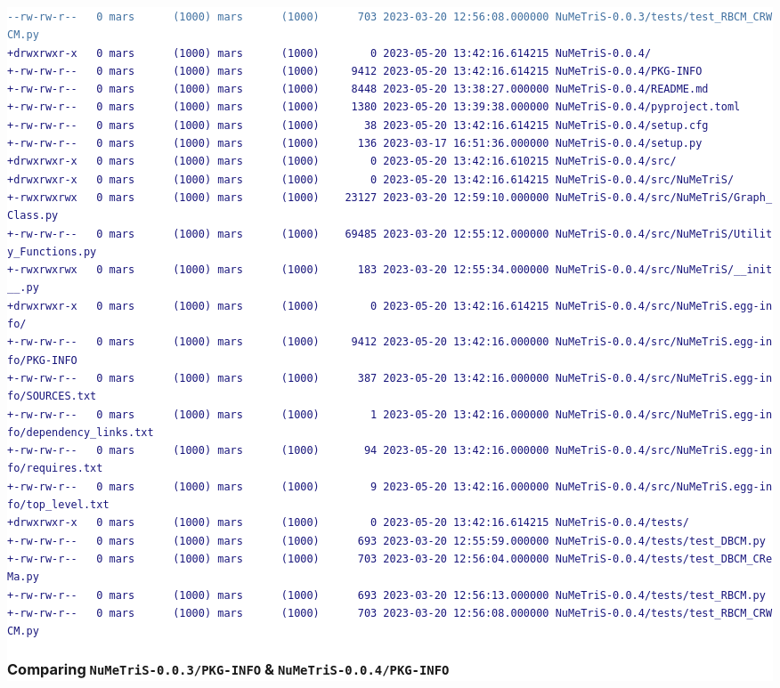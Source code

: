 ```diff
--rw-rw-r--   0 mars      (1000) mars      (1000)      703 2023-03-20 12:56:08.000000 NuMeTriS-0.0.3/tests/test_RBCM_CRWCM.py
+drwxrwxr-x   0 mars      (1000) mars      (1000)        0 2023-05-20 13:42:16.614215 NuMeTriS-0.0.4/
+-rw-rw-r--   0 mars      (1000) mars      (1000)     9412 2023-05-20 13:42:16.614215 NuMeTriS-0.0.4/PKG-INFO
+-rw-rw-r--   0 mars      (1000) mars      (1000)     8448 2023-05-20 13:38:27.000000 NuMeTriS-0.0.4/README.md
+-rw-rw-r--   0 mars      (1000) mars      (1000)     1380 2023-05-20 13:39:38.000000 NuMeTriS-0.0.4/pyproject.toml
+-rw-rw-r--   0 mars      (1000) mars      (1000)       38 2023-05-20 13:42:16.614215 NuMeTriS-0.0.4/setup.cfg
+-rw-rw-r--   0 mars      (1000) mars      (1000)      136 2023-03-17 16:51:36.000000 NuMeTriS-0.0.4/setup.py
+drwxrwxr-x   0 mars      (1000) mars      (1000)        0 2023-05-20 13:42:16.610215 NuMeTriS-0.0.4/src/
+drwxrwxr-x   0 mars      (1000) mars      (1000)        0 2023-05-20 13:42:16.614215 NuMeTriS-0.0.4/src/NuMeTriS/
+-rwxrwxrwx   0 mars      (1000) mars      (1000)    23127 2023-03-20 12:59:10.000000 NuMeTriS-0.0.4/src/NuMeTriS/Graph_Class.py
+-rw-rw-r--   0 mars      (1000) mars      (1000)    69485 2023-03-20 12:55:12.000000 NuMeTriS-0.0.4/src/NuMeTriS/Utility_Functions.py
+-rwxrwxrwx   0 mars      (1000) mars      (1000)      183 2023-03-20 12:55:34.000000 NuMeTriS-0.0.4/src/NuMeTriS/__init__.py
+drwxrwxr-x   0 mars      (1000) mars      (1000)        0 2023-05-20 13:42:16.614215 NuMeTriS-0.0.4/src/NuMeTriS.egg-info/
+-rw-rw-r--   0 mars      (1000) mars      (1000)     9412 2023-05-20 13:42:16.000000 NuMeTriS-0.0.4/src/NuMeTriS.egg-info/PKG-INFO
+-rw-rw-r--   0 mars      (1000) mars      (1000)      387 2023-05-20 13:42:16.000000 NuMeTriS-0.0.4/src/NuMeTriS.egg-info/SOURCES.txt
+-rw-rw-r--   0 mars      (1000) mars      (1000)        1 2023-05-20 13:42:16.000000 NuMeTriS-0.0.4/src/NuMeTriS.egg-info/dependency_links.txt
+-rw-rw-r--   0 mars      (1000) mars      (1000)       94 2023-05-20 13:42:16.000000 NuMeTriS-0.0.4/src/NuMeTriS.egg-info/requires.txt
+-rw-rw-r--   0 mars      (1000) mars      (1000)        9 2023-05-20 13:42:16.000000 NuMeTriS-0.0.4/src/NuMeTriS.egg-info/top_level.txt
+drwxrwxr-x   0 mars      (1000) mars      (1000)        0 2023-05-20 13:42:16.614215 NuMeTriS-0.0.4/tests/
+-rw-rw-r--   0 mars      (1000) mars      (1000)      693 2023-03-20 12:55:59.000000 NuMeTriS-0.0.4/tests/test_DBCM.py
+-rw-rw-r--   0 mars      (1000) mars      (1000)      703 2023-03-20 12:56:04.000000 NuMeTriS-0.0.4/tests/test_DBCM_CReMa.py
+-rw-rw-r--   0 mars      (1000) mars      (1000)      693 2023-03-20 12:56:13.000000 NuMeTriS-0.0.4/tests/test_RBCM.py
+-rw-rw-r--   0 mars      (1000) mars      (1000)      703 2023-03-20 12:56:08.000000 NuMeTriS-0.0.4/tests/test_RBCM_CRWCM.py
```

### Comparing `NuMeTriS-0.0.3/PKG-INFO` & `NuMeTriS-0.0.4/PKG-INFO`
